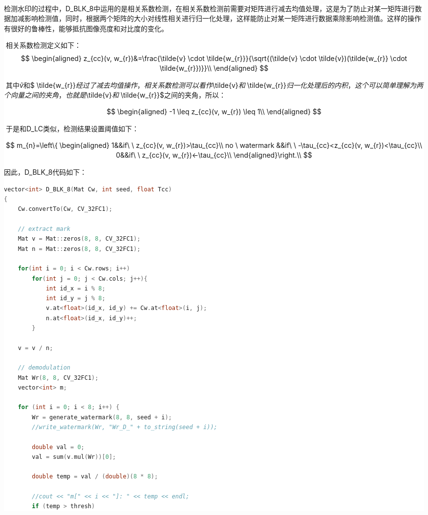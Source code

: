 ​	检测水印的过程中，D_BLK_8中运用的是相关系数检测，在相关系数检测前需要对矩阵进行减去均值处理，这是为了防止对某一矩阵进行数据加减影响检测值，同时，根据两个矩阵的大小对线性相关进行归一化处理，这样能防止对某一矩阵进行数据乘除影响检测值。这样的操作有很好的鲁棒性，能够抵抗图像亮度和对比度的变化。

​	相关系数检测定义如下：
$$
\begin{aligned}
z_{cc}(v, w_{r})&=\frac{\tilde{v} \cdot \tilde{w_{r}}}{\sqrt{(\tilde{v} \cdot \tilde{v})(\tilde{w_{r}} \cdot \tilde{w_{r}})}}\\
\end{aligned}
$$

​	其中$\tilde{v}$和$ \tilde{w_{r}}$经过了减去均值操作，相关系数检测可以看作$\tilde{v}$和$ \tilde{w_{r}}$归一化处理后的内积，这个可以简单理解为两个向量之间的夹角，也就是$\tilde{v}$和$ \tilde{w_{r}}$之间的夹角，所以：

$$
\begin{aligned}
-1 \leq z_{cc}(v, w_{r}) \leq 1\\
\end{aligned}
$$

​	于是和D_LC类似，检测结果设置阈值如下：

$$
m_{n}=\left\{
\begin{aligned}
1&&if\ \ z_{cc}(v, w_{r})>\tau_{cc}\\
no \ watermark &&if\ \ -\tau_{cc}<z_{cc}(v, w_{r})<\tau_{cc}\\
0&&if\ \ z_{cc}(v, w_{r})<-\tau_{cc}\\
\end{aligned}\right.\\
$$

因此，D_BLK_8代码如下：

```c++
vector<int> D_BLK_8(Mat Cw, int seed, float Tcc)
{
	Cw.convertTo(Cw, CV_32FC1);

	// extract mark
	Mat v = Mat::zeros(8, 8, CV_32FC1);
	Mat n = Mat::zeros(8, 8, CV_32FC1);

	for(int i = 0; i < Cw.rows; i++)
		for(int j = 0; j < Cw.cols; j++){
			int id_x = i % 8;
			int id_y = j % 8;
			v.at<float>(id_x, id_y) += Cw.at<float>(i, j);
			n.at<float>(id_x, id_y)++;
		}

	v = v / n;

	// demodulation
	Mat Wr(8, 8, CV_32FC1);
	vector<int> m;

	for (int i = 0; i < 8; i++) {
		Wr = generate_watermark(8, 8, seed + i);
		//write_watermark(Wr, "Wr_D_" + to_string(seed + i));

		double val = 0;
		val = sum(v.mul(Wr))[0];

		double temp = val / (double)(8 * 8);

		//cout << "m[" << i << "]: " << temp << endl;
		if (temp > thresh)
```